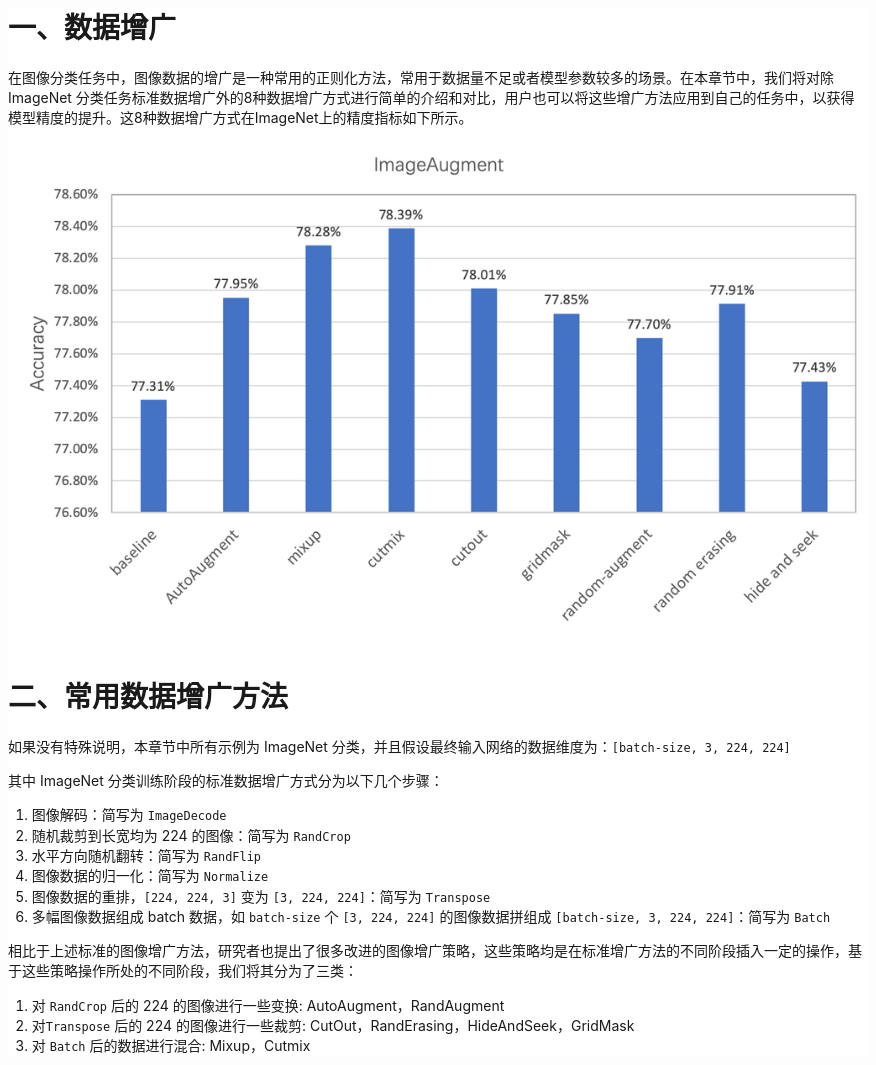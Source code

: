 # 一、数据增广

在图像分类任务中，图像数据的增广是一种常用的正则化方法，常用于数据量不足或者模型参数较多的场景。在本章节中，我们将对除 ImageNet 分类任务标准数据增广外的8种数据增广方式进行简单的介绍和对比，用户也可以将这些增广方法应用到自己的任务中，以获得模型精度的提升。这8种数据增广方式在ImageNet上的精度指标如下所示。

![](../../../images/image_aug/main_image_aug.png)

# 二、常用数据增广方法

如果没有特殊说明，本章节中所有示例为 ImageNet 分类，并且假设最终输入网络的数据维度为：`[batch-size, 3, 224, 224]`

其中 ImageNet 分类训练阶段的标准数据增广方式分为以下几个步骤：

1. 图像解码：简写为 `ImageDecode`
2. 随机裁剪到长宽均为 224 的图像：简写为 `RandCrop`
3. 水平方向随机翻转：简写为 `RandFlip`
4. 图像数据的归一化：简写为 `Normalize`
5. 图像数据的重排，`[224, 224, 3]` 变为 `[3, 224, 224]`：简写为 `Transpose`
6. 多幅图像数据组成 batch 数据，如 `batch-size` 个 `[3, 224, 224]` 的图像数据拼组成 `[batch-size, 3, 224, 224]`：简写为 `Batch`

相比于上述标准的图像增广方法，研究者也提出了很多改进的图像增广策略，这些策略均是在标准增广方法的不同阶段插入一定的操作，基于这些策略操作所处的不同阶段，我们将其分为了三类：

1. 对 `RandCrop` 后的 224 的图像进行一些变换: AutoAugment，RandAugment
2. 对`Transpose` 后的 224 的图像进行一些裁剪: CutOut，RandErasing，HideAndSeek，GridMask
3. 对 `Batch` 后的数据进行混合: Mixup，Cutmix


[test_baseline]: ../../../images/image_aug/test_baseline.jpeg
[test_autoaugment]: ../../../images/image_aug/test_autoaugment.jpeg
[test_cutout]: ../../../images/image_aug/test_cutout.jpeg
[test_gridmask]: ../../../images/image_aug/test_gridmask.jpeg
[gridmask-0]: ../../../images/image_aug/gridmask-0.png
[test_hideandseek]: ../../../images/image_aug/test_hideandseek.jpeg
[test_randaugment]: ../../../images/image_aug/test_randaugment.jpeg
[test_randomerassing]: ../../../images/image_aug/test_randomerassing.jpeg
[hide_and_seek_mask_expanation]: ../../../images/image_aug/hide-and-seek-visual.png
[test_mixup]: ../../../images/image_aug/test_mixup.png
[test_cutmix]: ../../../images/image_aug/test_cutmix.png